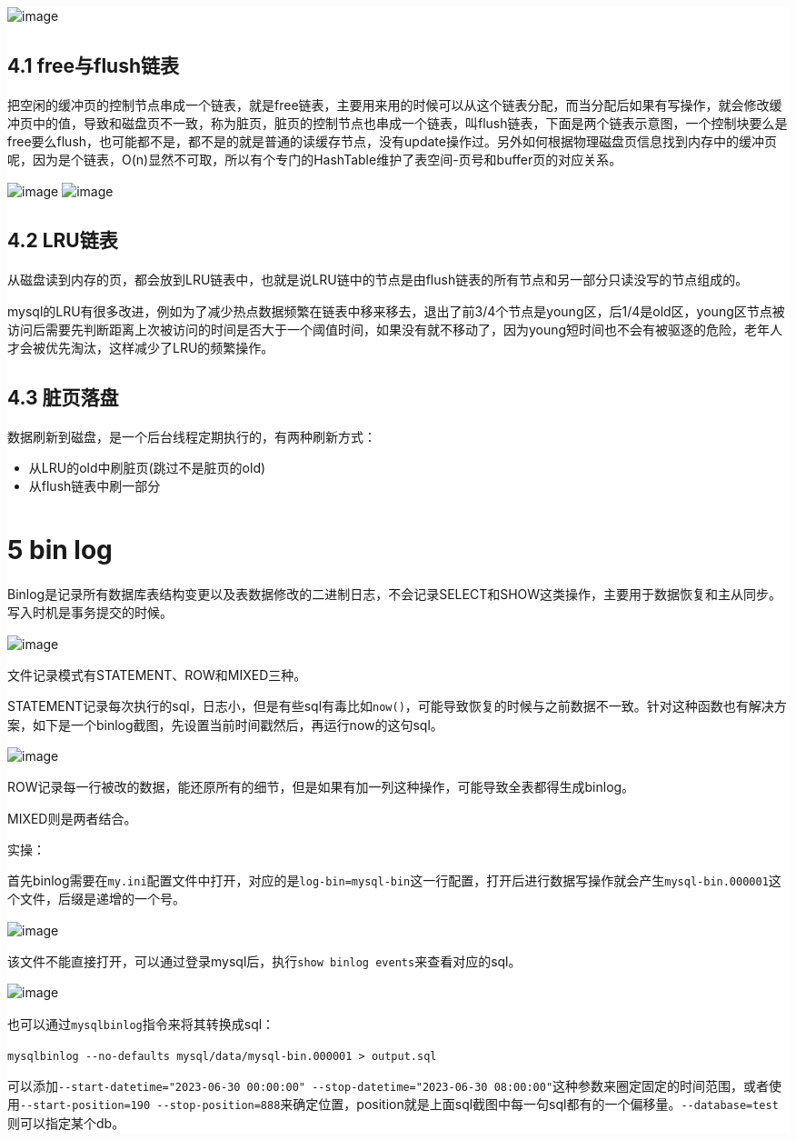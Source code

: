 ![image](https://i.imgur.com/dPKWqSo.png)
## 4.1 free与flush链表
把空闲的缓冲页的控制节点串成一个链表，就是free链表，主要用来用的时候可以从这个链表分配，而当分配后如果有写操作，就会修改缓冲页中的值，导致和磁盘页不一致，称为脏页，脏页的控制节点也串成一个链表，叫flush链表，下面是两个链表示意图，一个控制块要么是free要么flush，也可能都不是，都不是的就是普通的读缓存节点，没有update操作过。另外如何根据物理磁盘页信息找到内存中的缓冲页呢，因为是个链表，O(n)显然不可取，所以有个专门的HashTable维护了表空间-页号和buffer页的对应关系。

![image](https://i.imgur.com/fOLKc89.png)
![image](https://i.imgur.com/GsdqZu2.png)
## 4.2 LRU链表
从磁盘读到内存的页，都会放到LRU链表中，也就是说LRU链中的节点是由flush链表的所有节点和另一部分只读没写的节点组成的。

mysql的LRU有很多改进，例如为了减少热点数据频繁在链表中移来移去，退出了前3/4个节点是young区，后1/4是old区，young区节点被访问后需要先判断距离上次被访问的时间是否大于一个阈值时间，如果没有就不移动了，因为young短时间也不会有被驱逐的危险，老年人才会被优先淘汰，这样减少了LRU的频繁操作。
## 4.3 脏页落盘
数据刷新到磁盘，是一个后台线程定期执行的，有两种刷新方式：
- 从LRU的old中刷脏页(跳过不是脏页的old)
- 从flush链表中刷一部分

# 5 bin log
Binlog是记录所有数据库表结构变更以及表数据修改的二进制日志，不会记录SELECT和SHOW这类操作，主要用于数据恢复和主从同步。写入时机是事务提交的时候。

![image](https://i.imgur.com/4MVEr63.png)

文件记录模式有STATEMENT、ROW和MIXED三种。

STATEMENT记录每次执行的sql，日志小，但是有些sql有毒比如`now()`，可能导致恢复的时候与之前数据不一致。针对这种函数也有解决方案，如下是一个binlog截图，先设置当前时间戳然后，再运行now的这句sql。

![image](https://i.imgur.com/gOCFhdH.png)

ROW记录每一行被改的数据，能还原所有的细节，但是如果有加一列这种操作，可能导致全表都得生成binlog。

MIXED则是两者结合。

实操：

首先binlog需要在`my.ini`配置文件中打开，对应的是`log-bin=mysql-bin`这一行配置，打开后进行数据写操作就会产生`mysql-bin.000001`这个文件，后缀是递增的一个号。

![image](https://i.imgur.com/nUaMRQy.png)

该文件不能直接打开，可以通过登录mysql后，执行`show binlog events`来查看对应的sql。

![image](https://i.imgur.com/A80CnAU.png)

也可以通过`mysqlbinlog`指令来将其转换成sql：
```shell
mysqlbinlog --no-defaults mysql/data/mysql-bin.000001 > output.sql
```
可以添加`--start-datetime="2023-06-30 00:00:00" --stop-datetime="2023-06-30 08:00:00"`这种参数来圈定固定的时间范围，或者使用`--start-position=190 --stop-position=888`来确定位置，position就是上面sql截图中每一句sql都有的一个偏移量。`--database=test`则可以指定某个db。 
